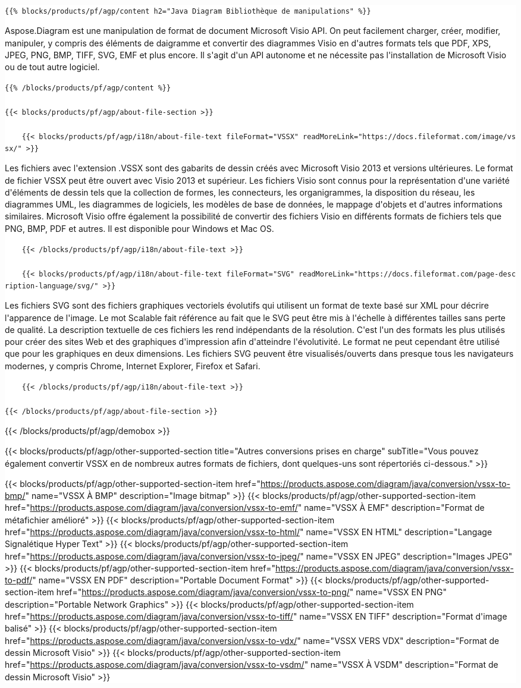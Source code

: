     {{% blocks/products/pf/agp/content h2="Java Diagram Bibliothèque de manipulations" %}}

 Aspose.Diagram est une manipulation de format de document Microsoft Visio API. On peut facilement charger, créer, modifier, manipuler, y compris des éléments de daigramme et convertir des diagrammes Visio en d'autres formats tels que PDF, XPS, JPEG, PNG, BMP, TIFF, SVG, EMF et plus encore. Il s'agit d'un API autonome et ne nécessite pas l'installation de Microsoft Visio ou de tout autre logiciel.  



    {{% /blocks/products/pf/agp/content %}}

    {{< blocks/products/pf/agp/about-file-section >}}

        {{< blocks/products/pf/agp/i18n/about-file-text fileFormat="VSSX" readMoreLink="https://docs.fileformat.com/image/vssx/" >}}

Les fichiers avec l'extension .VSSX sont des gabarits de dessin créés avec Microsoft Visio 2013 et versions ultérieures. Le format de fichier VSSX peut être ouvert avec Visio 2013 et supérieur. Les fichiers Visio sont connus pour la représentation d'une variété d'éléments de dessin tels que la collection de formes, les connecteurs, les organigrammes, la disposition du réseau, les diagrammes UML, les diagrammes de logiciels, les modèles de base de données, le mappage d'objets et d'autres informations similaires. Microsoft Visio offre également la possibilité de convertir des fichiers Visio en différents formats de fichiers tels que PNG, BMP, PDF et autres. Il est disponible pour Windows et Mac OS.


        {{< /blocks/products/pf/agp/i18n/about-file-text >}}

        {{< blocks/products/pf/agp/i18n/about-file-text fileFormat="SVG" readMoreLink="https://docs.fileformat.com/page-description-language/svg/" >}}

Les fichiers SVG sont des fichiers graphiques vectoriels évolutifs qui utilisent un format de texte basé sur XML pour décrire l'apparence de l'image. Le mot Scalable fait référence au fait que le SVG peut être mis à l'échelle à différentes tailles sans perte de qualité. La description textuelle de ces fichiers les rend indépendants de la résolution. C'est l'un des formats les plus utilisés pour créer des sites Web et des graphiques d'impression afin d'atteindre l'évolutivité. Le format ne peut cependant être utilisé que pour les graphiques en deux dimensions. Les fichiers SVG peuvent être visualisés/ouverts dans presque tous les navigateurs modernes, y compris Chrome, Internet Explorer, Firefox et Safari.


        {{< /blocks/products/pf/agp/i18n/about-file-text >}}

    {{< /blocks/products/pf/agp/about-file-section >}}

{{< /blocks/products/pf/agp/demobox >}}



{{< blocks/products/pf/agp/other-supported-section title="Autres conversions prises en charge" subTitle="Vous pouvez également convertir VSSX en de nombreux autres formats de fichiers, dont quelques-uns sont répertoriés ci-dessous." >}}

{{< blocks/products/pf/agp/other-supported-section-item href="https://products.aspose.com/diagram/java/conversion/vssx-to-bmp/" name="VSSX À BMP" description="Image bitmap" >}}
{{< blocks/products/pf/agp/other-supported-section-item href="https://products.aspose.com/diagram/java/conversion/vssx-to-emf/" name="VSSX À EMF" description="Format de métafichier amélioré" >}}
{{< blocks/products/pf/agp/other-supported-section-item href="https://products.aspose.com/diagram/java/conversion/vssx-to-html/" name="VSSX EN HTML" description="Langage Signalétique Hyper Text" >}}
{{< blocks/products/pf/agp/other-supported-section-item href="https://products.aspose.com/diagram/java/conversion/vssx-to-jpeg/" name="VSSX EN JPEG" description="Images JPEG" >}}
{{< blocks/products/pf/agp/other-supported-section-item href="https://products.aspose.com/diagram/java/conversion/vssx-to-pdf/" name="VSSX EN PDF" description="Portable Document Format" >}}
{{< blocks/products/pf/agp/other-supported-section-item href="https://products.aspose.com/diagram/java/conversion/vssx-to-png/" name="VSSX EN PNG" description="Portable Network Graphics" >}}
{{< blocks/products/pf/agp/other-supported-section-item href="https://products.aspose.com/diagram/java/conversion/vssx-to-tiff/" name="VSSX EN TIFF" description="Format d\'image balisé" >}}
{{< blocks/products/pf/agp/other-supported-section-item href="https://products.aspose.com/diagram/java/conversion/vssx-to-vdx/" name="VSSX VERS VDX" description="Format de dessin Microsoft Visio" >}}
{{< blocks/products/pf/agp/other-supported-section-item href="https://products.aspose.com/diagram/java/conversion/vssx-to-vsdm/" name="VSSX À VSDM" description="Format de dessin Microsoft Visio" >}}
